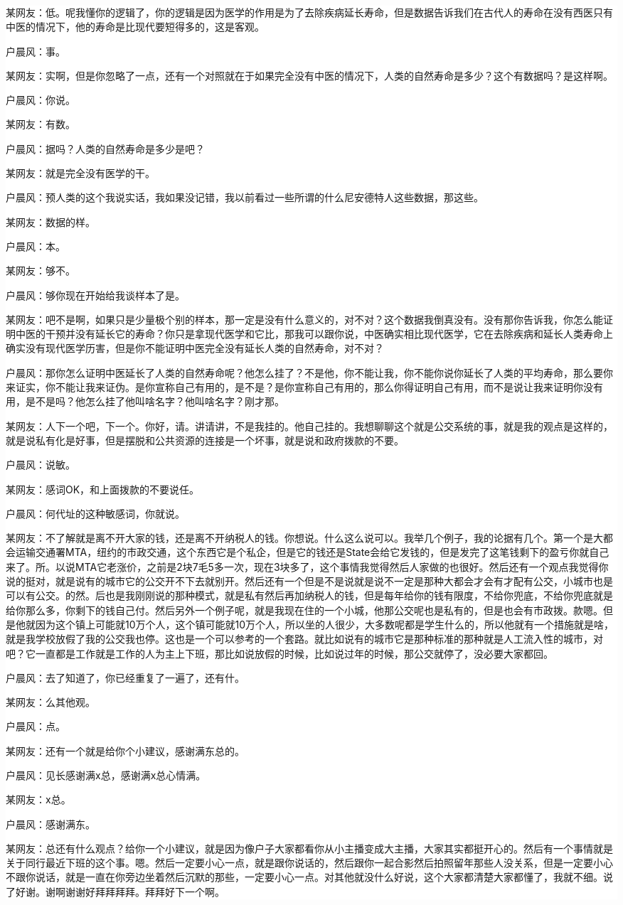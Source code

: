 某网友：低。呢我懂你的逻辑了，你的逻辑是因为医学的作用是为了去除疾病延长寿命，但是数据告诉我们在古代人的寿命在没有西医只有中医的情况下，他的寿命是比现代要短得多的，这是客观。

户晨风：事。

某网友：实啊，但是你忽略了一点，还有一个对照就在于如果完全没有中医的情况下，人类的自然寿命是多少？这个有数据吗？是这样啊。

户晨风：你说。

某网友：有数。

户晨风：据吗？人类的自然寿命是多少是吧？

某网友：就是完全没有医学的干。

户晨风：预人类的这个我说实话，我如果没记错，我以前看过一些所谓的什么尼安德特人这些数据，那这些。

某网友：数据的样。

户晨风：本。

某网友：够不。

户晨风：够你现在开始给我谈样本了是。

某网友：吧不是啊，如果只是少量极个别的样本，那一定是没有什么意义的，对不对？这个数据我倒真没有。没有那你告诉我，你怎么能证明中医的干预并没有延长它的寿命？你只是拿现代医学和它比，那我可以跟你说，中医确实相比现代医学，它在去除疾病和延长人类寿命上确实没有现代医学历害，但是你不能证明中医完全没有延长人类的自然寿命，对不对？

户晨风：那你怎么证明中医延长了人类的自然寿命呢？他怎么挂了？不是他，你不能让我，你不能你说你延长了人类的平均寿命，那么要你来证实，你不能让我来证伪。是你宣称自己有用的，是不是？是你宣称自己有用的，那么你得证明自己有用，而不是说让我来证明你没有用，是不是吗？他怎么挂了他叫啥名字？他叫啥名字？刚才那。

某网友：人下一个吧，下一个。你好，请。讲请讲，不是我挂的。他自己挂的。我想聊聊这个就是公交系统的事，就是我的观点是这样的，就是说私有化是好事，但是摆脱和公共资源的连接是一个坏事，就是说和政府拨款的不要。

户晨风：说敏。

某网友：感词OK，和上面拨款的不要说任。

户晨风：何代址的这种敏感词，你就说。

某网友：不了解就是离不开大家的钱，还是离不开纳税人的钱。你想说。什么这么说可以。我举几个例子，我的论据有几个。第一个是大都会运输交通署MTA，纽约的市政交通，这个东西它是个私企，但是它的钱还是State会给它发钱的，但是发完了这笔钱剩下的盈亏你就自己来了。所。以说MTA它老涨价，之前是2块7毛5多一次，现在3块多了，这个事情我觉得然后人家做的也很好。然后还有一个观点我觉得你说的挺对，就是说有的城市它的公交开不下去就别开。然后还有一个但是不是说就是说不一定是那种大都会才会有才配有公交，小城市也是可以有公交。的然。后也是我刚刚说的那种模式，就是私有然后再加纳税人的钱，但是每年给你的钱有限度，不给你兜底，不给你兜底就是给你那么多，你剩下的钱自己付。然后另外一个例子呢，就是我现在住的一个小城，他那公交呢也是私有的，但是也会有市政拨。款嗯。但是他就因为这个镇上可能就10万个人，这个镇可能就10万个人，所以坐的人很少，大多数呢都是学生什么的，所以他就有一个措施就是啥，就是我学校放假了我的公交我也停。这也是一个可以参考的一个套路。就比如说有的城市它是那种标准的那种就是人工流入性的城市，对吧？它一直都是工作就是工作的人为主上下班，那比如说放假的时候，比如说过年的时候，那公交就停了，没必要大家都回。

户晨风：去了知道了，你已经重复了一遍了，还有什。

某网友：么其他观。

户晨风：点。

某网友：还有一个就是给你个小建议，感谢满东总的。

户晨风：见长感谢满x总，感谢满x总心情满。

某网友：x总。

户晨风：感谢满东。

某网友：总还有什么观点？给你一个小建议，就是因为像户子大家都看你从小主播变成大主播，大家其实都挺开心的。然后有一个事情就是关于同行最近下班的这个事。嗯。然后一定要小心一点，就是跟你说话的，然后跟你一起合影然后拍照留年那些人没关系，但是一定要小心不跟你说话，就是一直在你旁边坐着然后沉默的那些，一定要小心一点。对其他就没什么好说，这个大家都清楚大家都懂了，我就不细。说了好谢。谢啊谢谢好拜拜拜拜。拜拜好下一个啊。

